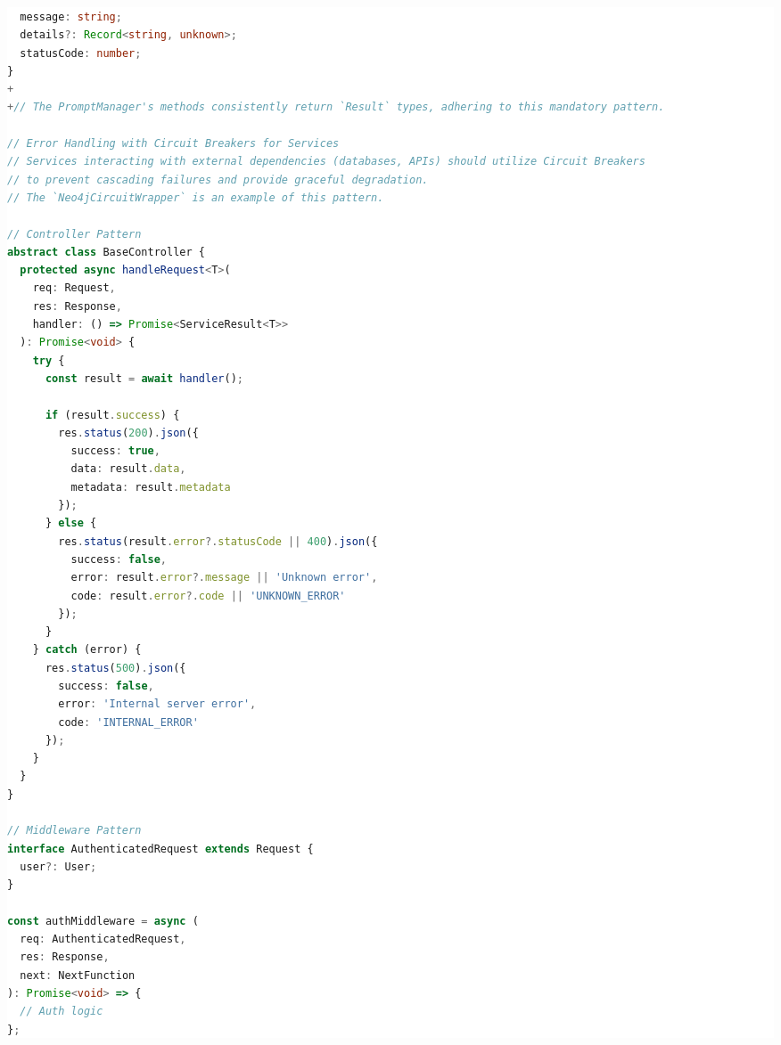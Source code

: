 ```typescript
  message: string;
  details?: Record<string, unknown>;
  statusCode: number;
}
+
+// The PromptManager's methods consistently return `Result` types, adhering to this mandatory pattern.

// Error Handling with Circuit Breakers for Services
// Services interacting with external dependencies (databases, APIs) should utilize Circuit Breakers
// to prevent cascading failures and provide graceful degradation.
// The `Neo4jCircuitWrapper` is an example of this pattern.

// Controller Pattern
abstract class BaseController {
  protected async handleRequest<T>(
    req: Request,
    res: Response,
    handler: () => Promise<ServiceResult<T>>
  ): Promise<void> {
    try {
      const result = await handler();
      
      if (result.success) {
        res.status(200).json({
          success: true,
          data: result.data,
          metadata: result.metadata
        });
      } else {
        res.status(result.error?.statusCode || 400).json({
          success: false,
          error: result.error?.message || 'Unknown error',
          code: result.error?.code || 'UNKNOWN_ERROR'
        });
      }
    } catch (error) {
      res.status(500).json({
        success: false,
        error: 'Internal server error',
        code: 'INTERNAL_ERROR'
      });
    }
  }
}

// Middleware Pattern
interface AuthenticatedRequest extends Request {
  user?: User;
}

const authMiddleware = async (
  req: AuthenticatedRequest,
  res: Response,
  next: NextFunction
): Promise<void> => {
  // Auth logic
};
```
